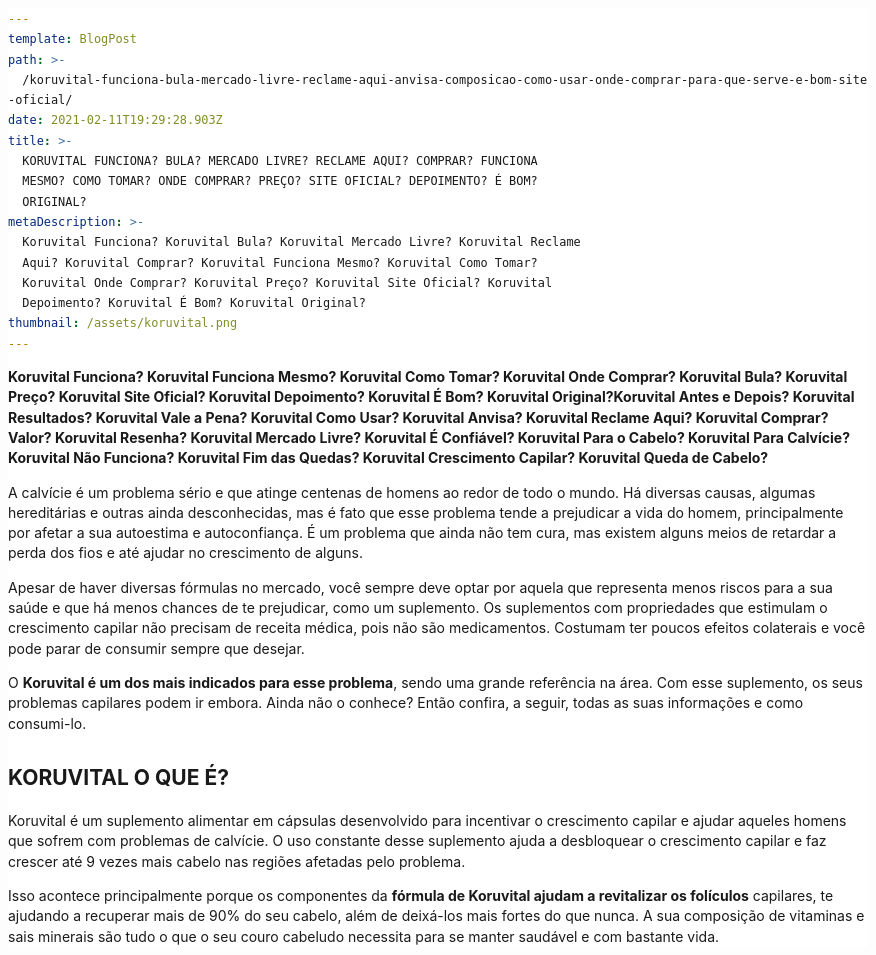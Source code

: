 ```yaml
---
template: BlogPost
path: >-
  /koruvital-funciona-bula-mercado-livre-reclame-aqui-anvisa-composicao-como-usar-onde-comprar-para-que-serve-e-bom-site-oficial/
date: 2021-02-11T19:29:28.903Z
title: >-
  KORUVITAL FUNCIONA? BULA? MERCADO LIVRE? RECLAME AQUI? COMPRAR? FUNCIONA
  MESMO? COMO TOMAR? ONDE COMPRAR? PREÇO? SITE OFICIAL? DEPOIMENTO? É BOM?
  ORIGINAL?
metaDescription: >-
  Koruvital Funciona? Koruvital Bula? Koruvital Mercado Livre? Koruvital Reclame
  Aqui? Koruvital Comprar? Koruvital Funciona Mesmo? Koruvital Como Tomar?
  Koruvital Onde Comprar? Koruvital Preço? Koruvital Site Oficial? Koruvital
  Depoimento? Koruvital É Bom? Koruvital Original?
thumbnail: /assets/koruvital.png
---
```



**Koruvital Funciona? Koruvital Funciona Mesmo? Koruvital Como Tomar? Koruvital Onde Comprar? Koruvital Bula? Koruvital Preço? Koruvital Site Oficial? Koruvital Depoimento? Koruvital É Bom? Koruvital Original?Koruvital Antes e Depois? Koruvital Resultados? Koruvital Vale a Pena? Koruvital Como Usar? Koruvital Anvisa? Koruvital Reclame Aqui? Koruvital Comprar? Valor? Koruvital Resenha? Koruvital Mercado Livre? Koruvital É Confiável? Koruvital Para o Cabelo? Koruvital Para Calvície? Koruvital Não Funciona? Koruvital Fim das Quedas? Koruvital Crescimento Capilar? Koruvital Queda de Cabelo?**

A calvície é um problema sério e que atinge centenas de homens ao redor de todo o mundo. Há diversas causas, algumas hereditárias e outras ainda desconhecidas, mas é fato que esse problema tende a prejudicar a vida do homem, principalmente por afetar a sua autoestima e autoconfiança. É um problema que ainda não tem cura, mas existem alguns meios de retardar a perda dos fios e até ajudar no crescimento de alguns.

Apesar de haver diversas fórmulas no mercado, você sempre deve optar por aquela que representa menos riscos para a sua saúde e que há menos chances de te prejudicar, como um suplemento. Os suplementos com propriedades que estimulam o crescimento capilar não precisam de receita médica, pois não são medicamentos. Costumam ter poucos efeitos colaterais e você pode parar de consumir sempre que desejar.

O **Koruvital é um dos mais indicados para esse problema**, sendo uma grande referência na área. Com esse suplemento, os seus problemas capilares podem ir embora. Ainda não o conhece? Então confira, a seguir, todas as suas informações e como consumi-lo.

## KORUVITAL O QUE É?



Koruvital é um suplemento alimentar em cápsulas desenvolvido para incentivar o crescimento capilar e ajudar aqueles homens que sofrem com problemas de calvície. O uso constante desse suplemento ajuda a desbloquear o crescimento capilar e faz crescer até 9 vezes mais cabelo nas regiões afetadas pelo problema.

Isso acontece principalmente porque os componentes da **fórmula de Koruvital ajudam a revitalizar os folículos** capilares, te ajudando a recuperar mais de 90% do seu cabelo, além de deixá-los mais fortes do que nunca. A sua composição de vitaminas e sais minerais são tudo o que o seu couro cabeludo necessita para se manter saudável e com bastante vida.

